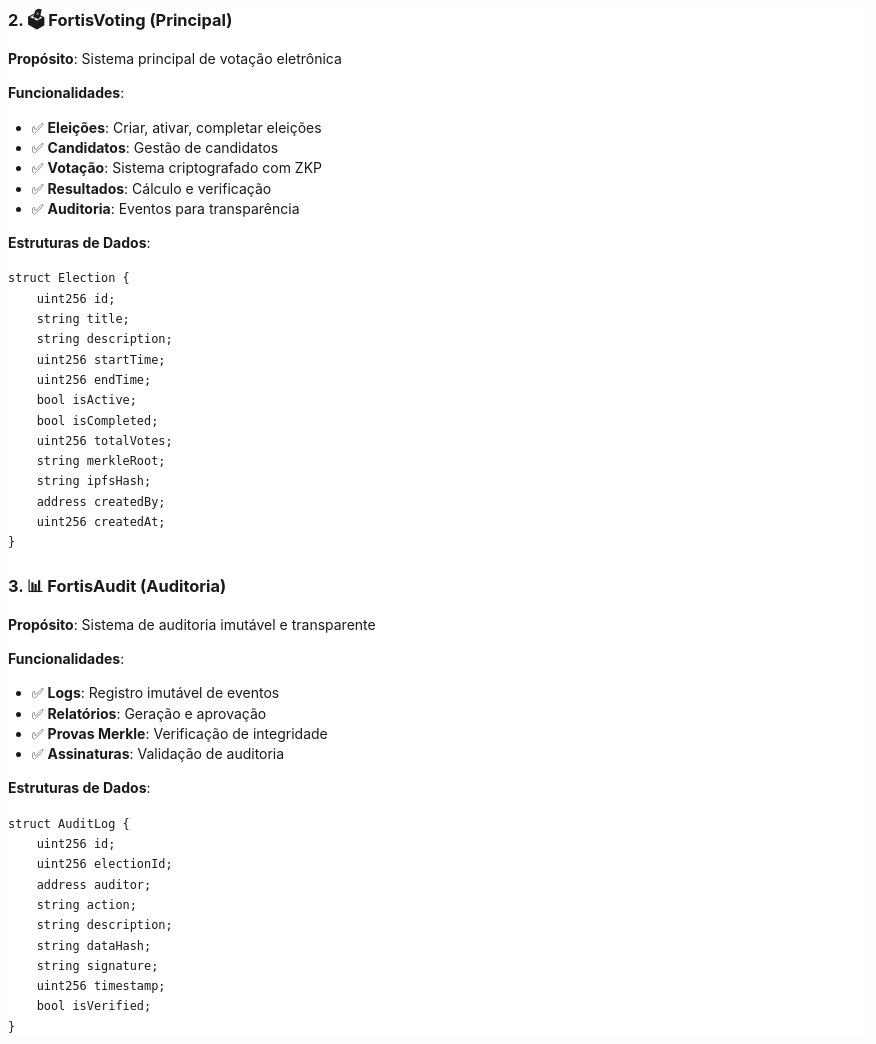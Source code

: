 ### **2. 🗳️ FortisVoting (Principal)**

**Propósito**: Sistema principal de votação eletrônica

**Funcionalidades**:
- ✅ **Eleições**: Criar, ativar, completar eleições
- ✅ **Candidatos**: Gestão de candidatos
- ✅ **Votação**: Sistema criptografado com ZKP
- ✅ **Resultados**: Cálculo e verificação
- ✅ **Auditoria**: Eventos para transparência

**Estruturas de Dados**:
```solidity
struct Election {
    uint256 id;
    string title;
    string description;
    uint256 startTime;
    uint256 endTime;
    bool isActive;
    bool isCompleted;
    uint256 totalVotes;
    string merkleRoot;
    string ipfsHash;
    address createdBy;
    uint256 createdAt;
}
```

### **3. 📊 FortisAudit (Auditoria)**

**Propósito**: Sistema de auditoria imutável e transparente

**Funcionalidades**:
- ✅ **Logs**: Registro imutável de eventos
- ✅ **Relatórios**: Geração e aprovação
- ✅ **Provas Merkle**: Verificação de integridade
- ✅ **Assinaturas**: Validação de auditoria

**Estruturas de Dados**:
```solidity
struct AuditLog {
    uint256 id;
    uint256 electionId;
    address auditor;
    string action;
    string description;
    string dataHash;
    string signature;
    uint256 timestamp;
    bool isVerified;
}
```
